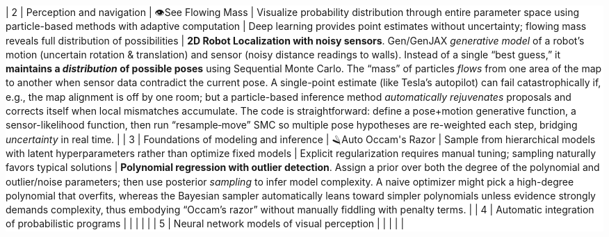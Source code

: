 | 2      | Perception and navigation                            | 👁️See Flowing Mass   | Visualize probability distribution through entire parameter space using particle-based methods with adaptive computation   | Deep learning provides point estimates without uncertainty; flowing mass reveals full distribution of possibilities                  | **2D Robot Localization with noisy sensors**. Gen/GenJAX _generative model_ of a robot’s motion (uncertain rotation & translation) and sensor (noisy distance readings to walls). Instead of a single “best guess,” it **maintains a _distribution_ of possible poses** using Sequential Monte Carlo. The “mass” of particles _flows_ from one area of the map to another when sensor data contradict the current pose. A single-point estimate (like Tesla’s autopilot) can fail catastrophically if, e.g., the map alignment is off by one room; but a particle-based inference method _automatically_ _rejuvenates_ proposals and corrects itself when local mismatches accumulate. The code is straightforward: define a pose+motion generative function, a sensor-likelihood function, then run “resample‐move” SMC so multiple pose hypotheses are re-weighted each step, bridging _uncertainty_ in real time.                                |
| 3      | Foundations of modeling and inference                | 🪒Auto Occam's Razor  | Sample from hierarchical models with latent hyperparameters rather than optimize fixed models                              | Explicit regularization requires manual tuning; sampling naturally favors typical solutions                                          | **Polynomial regression with outlier detection**. Assign a prior over both the degree of the polynomial and outlier/noise parameters; then use posterior _sampling_ to infer model complexity. A naive optimizer might pick a high-degree polynomial that overfits, whereas the Bayesian sampler automatically leans toward simpler polynomials unless evidence strongly demands complexity, thus embodying “Occam’s razor” without manually fiddling with penalty terms.                                                                                                                                                                                                                                                                                                                                                                                                                                                                           |
| 4      | Automatic integration of probabilistic programs      |                       |                                                                                                                            |                                                                                                                                      |                                                                                                                                                                                                                                                                                                                                                                                                                                                                                                                                                                                                                                                                                                                                                                                                                                                                                                                                                     |
| 5      | Neural network models of visual perception           |                       |                                                                                                                            |                                                                                                                                      |                                                                                                                                                                                                                                                                                                                                                                                                                                                                                                                                                                                                                                                                                                                                                                                                                                                                                                                                                     |